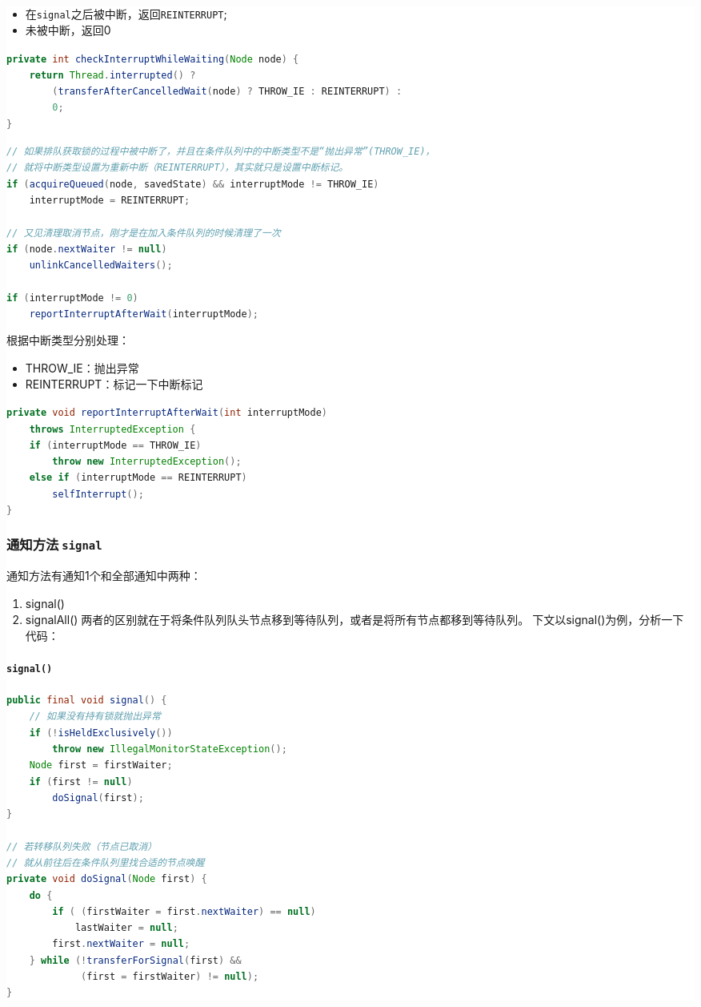 - 在`signal`之后被中断，返回`REINTERRUPT`;
- 未被中断，返回0
```java
private int checkInterruptWhileWaiting(Node node) {
    return Thread.interrupted() ?
        (transferAfterCancelledWait(node) ? THROW_IE : REINTERRUPT) :
        0;
}
```

```java
// 如果排队获取锁的过程中被中断了，并且在条件队列中的中断类型不是“抛出异常”(THROW_IE)，
// 就将中断类型设置为重新中断（REINTERRUPT），其实就只是设置中断标记。
if (acquireQueued(node, savedState) && interruptMode != THROW_IE)
    interruptMode = REINTERRUPT;

// 又见清理取消节点，刚才是在加入条件队列的时候清理了一次
if (node.nextWaiter != null) 
    unlinkCancelledWaiters();

if (interruptMode != 0)
    reportInterruptAfterWait(interruptMode);
```
根据中断类型分别处理：
- THROW_IE：抛出异常
- REINTERRUPT：标记一下中断标记
```java
private void reportInterruptAfterWait(int interruptMode)
    throws InterruptedException {
    if (interruptMode == THROW_IE)
        throw new InterruptedException();
    else if (interruptMode == REINTERRUPT)
        selfInterrupt();
}
```
### 通知方法 `signal`
通知方法有通知1个和全部通知中两种：
1. signal()
2. signalAll()
两者的区别就在于将条件队列队头节点移到等待队列，或者是将所有节点都移到等待队列。
下文以signal()为例，分析一下代码：

#### `signal()`
```java
public final void signal() {
    // 如果没有持有锁就抛出异常
    if (!isHeldExclusively())
        throw new IllegalMonitorStateException();
    Node first = firstWaiter;
    if (first != null)
        doSignal(first);
}

// 若转移队列失败（节点已取消）
// 就从前往后在条件队列里找合适的节点唤醒
private void doSignal(Node first) {
    do {
        if ( (firstWaiter = first.nextWaiter) == null)
            lastWaiter = null;
        first.nextWaiter = null;
    } while (!transferForSignal(first) &&
             (first = firstWaiter) != null);
}
```
